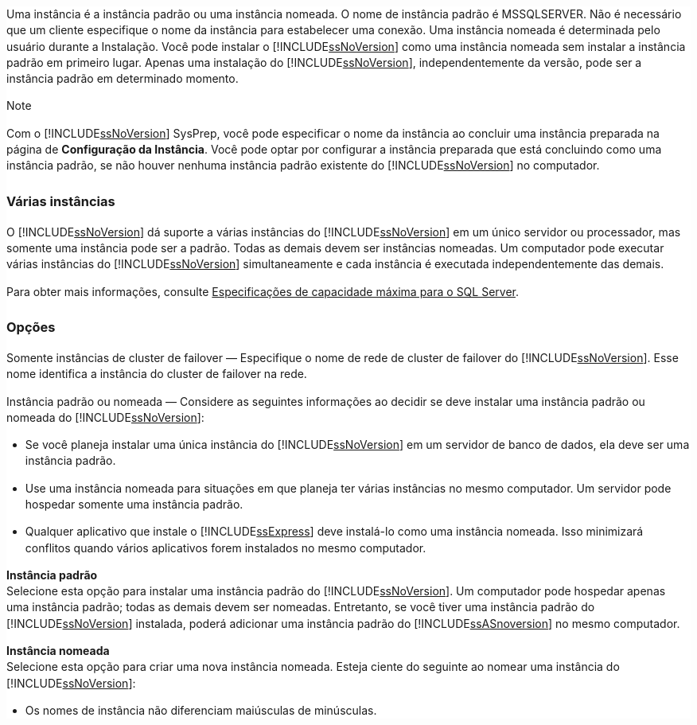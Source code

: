  Uma instância é a instância padrão ou uma instância nomeada. O nome de instância padrão é MSSQLSERVER. Não é necessário que um cliente especifique o nome da instância para estabelecer uma conexão. Uma instância nomeada é determinada pelo usuário durante a Instalação. Você pode instalar o [!INCLUDE[ssNoVersion](../../includes/ssnoversion-md.md)] como uma instância nomeada sem instalar a instância padrão em primeiro lugar. Apenas uma instalação do [!INCLUDE[ssNoVersion](../../includes/ssnoversion-md.md)], independentemente da versão, pode ser a instância padrão em determinado momento.  
  
> [!NOTE]  
> Com o [!INCLUDE[ssNoVersion](../../includes/ssnoversion-md.md)] SysPrep, você pode especificar o nome da instância ao concluir uma instância preparada na página de **Configuração da Instância**. Você pode optar por configurar a instância preparada que está concluindo como uma instância padrão, se não houver nenhuma instância padrão existente do [!INCLUDE[ssNoVersion](../../includes/ssnoversion-md.md)] no computador.  
  
### <a name="multiple-instances"></a>Várias instâncias  
O [!INCLUDE[ssNoVersion](../../includes/ssnoversion-md.md)] dá suporte a várias instâncias do [!INCLUDE[ssNoVersion](../../includes/ssnoversion-md.md)] em um único servidor ou processador, mas somente uma instância pode ser a padrão. Todas as demais devem ser instâncias nomeadas. Um computador pode executar várias instâncias do [!INCLUDE[ssNoVersion](../../includes/ssnoversion-md.md)] simultaneamente e cada instância é executada independentemente das demais.  
  
 Para obter mais informações, consulte [Especificações de capacidade máxima para o SQL Server](../maximum-capacity-specifications-for-sql-server.md).  
  
### <a name="options"></a>Opções  
 Somente instâncias de cluster de failover — Especifique o nome de rede de cluster de failover do [!INCLUDE[ssNoVersion](../../includes/ssnoversion-md.md)]. Esse nome identifica a instância do cluster de failover na rede.  
  
 Instância padrão ou nomeada — Considere as seguintes informações ao decidir se deve instalar uma instância padrão ou nomeada do [!INCLUDE[ssNoVersion](../../includes/ssnoversion-md.md)]:  
  
-   Se você planeja instalar uma única instância do [!INCLUDE[ssNoVersion](../../includes/ssnoversion-md.md)] em um servidor de banco de dados, ela deve ser uma instância padrão.  
  
-   Use uma instância nomeada para situações em que planeja ter várias instâncias no mesmo computador. Um servidor pode hospedar somente uma instância padrão.  
  
-   Qualquer aplicativo que instale o [!INCLUDE[ssExpress](../../includes/ssexpress-md.md)] deve instalá-lo como uma instância nomeada. Isso minimizará conflitos quando vários aplicativos forem instalados no mesmo computador.  
  
 **Instância padrão**  
 Selecione esta opção para instalar uma instância padrão do [!INCLUDE[ssNoVersion](../../includes/ssnoversion-md.md)]. Um computador pode hospedar apenas uma instância padrão; todas as demais devem ser nomeadas. Entretanto, se você tiver uma instância padrão do [!INCLUDE[ssNoVersion](../../includes/ssnoversion-md.md)] instalada, poderá adicionar uma instância padrão do [!INCLUDE[ssASnoversion](../../includes/ssasnoversion-md.md)] no mesmo computador.  
  
 **Instância nomeada**  
 Selecione esta opção para criar uma nova instância nomeada. Esteja ciente do seguinte ao nomear uma instância do [!INCLUDE[ssNoVersion](../../includes/ssnoversion-md.md)]:  
  
-   Os nomes de instância não diferenciam maiúsculas de minúsculas.  
  